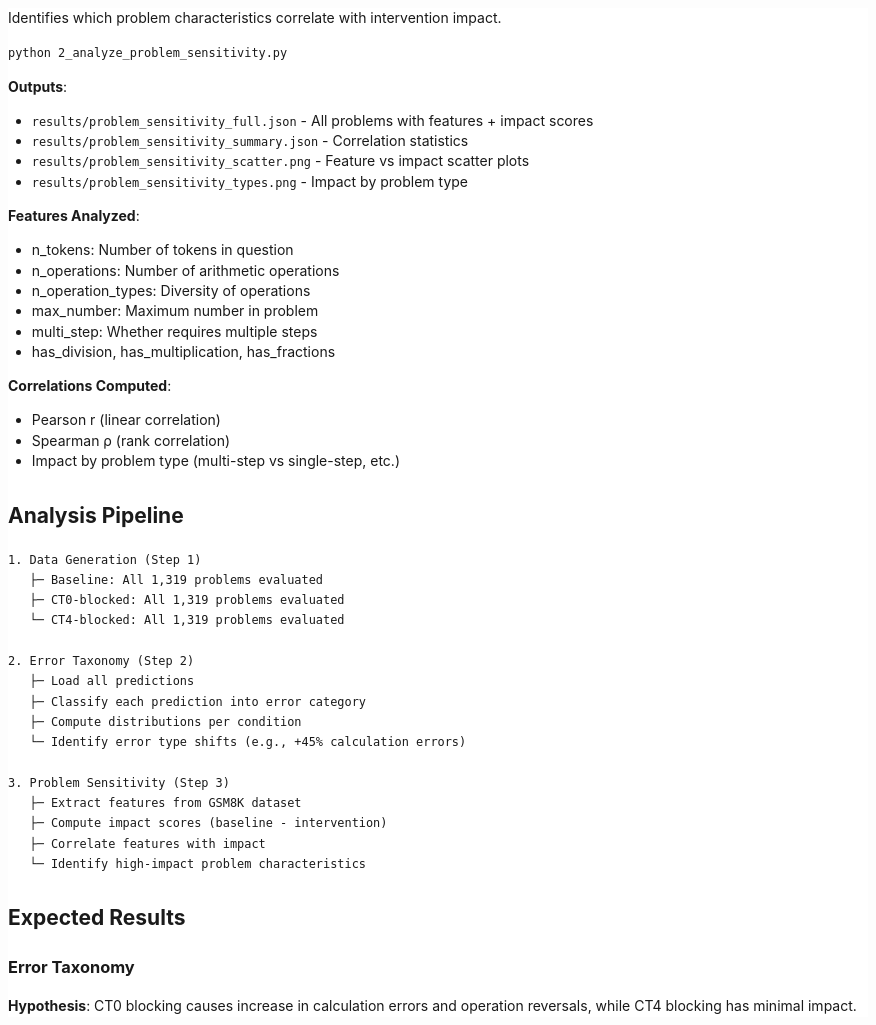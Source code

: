 Identifies which problem characteristics correlate with intervention impact.

```bash
python 2_analyze_problem_sensitivity.py
```

**Outputs**:
- `results/problem_sensitivity_full.json` - All problems with features + impact scores
- `results/problem_sensitivity_summary.json` - Correlation statistics
- `results/problem_sensitivity_scatter.png` - Feature vs impact scatter plots
- `results/problem_sensitivity_types.png` - Impact by problem type

**Features Analyzed**:
- n_tokens: Number of tokens in question
- n_operations: Number of arithmetic operations
- n_operation_types: Diversity of operations
- max_number: Maximum number in problem
- multi_step: Whether requires multiple steps
- has_division, has_multiplication, has_fractions

**Correlations Computed**:
- Pearson r (linear correlation)
- Spearman ρ (rank correlation)
- Impact by problem type (multi-step vs single-step, etc.)

## Analysis Pipeline

```
1. Data Generation (Step 1)
   ├─ Baseline: All 1,319 problems evaluated
   ├─ CT0-blocked: All 1,319 problems evaluated
   └─ CT4-blocked: All 1,319 problems evaluated

2. Error Taxonomy (Step 2)
   ├─ Load all predictions
   ├─ Classify each prediction into error category
   ├─ Compute distributions per condition
   └─ Identify error type shifts (e.g., +45% calculation errors)

3. Problem Sensitivity (Step 3)
   ├─ Extract features from GSM8K dataset
   ├─ Compute impact scores (baseline - intervention)
   ├─ Correlate features with impact
   └─ Identify high-impact problem characteristics
```

## Expected Results

### Error Taxonomy

**Hypothesis**: CT0 blocking causes increase in calculation errors and operation reversals, while CT4 blocking has minimal impact.

